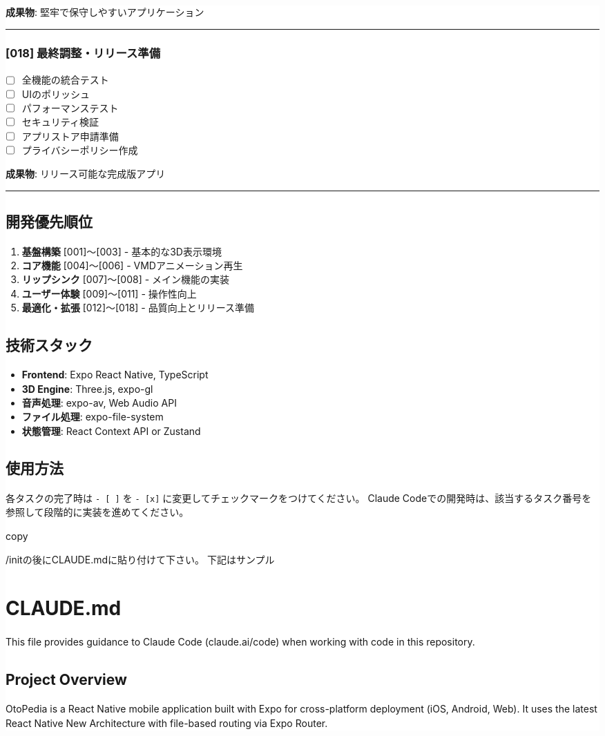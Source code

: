 **成果物**: 堅牢で保守しやすいアプリケーション

---

### [018] 最終調整・リリース準備
- [ ] 全機能の統合テスト
- [ ] UIのポリッシュ
- [ ] パフォーマンステスト
- [ ] セキュリティ検証
- [ ] アプリストア申請準備
- [ ] プライバシーポリシー作成

**成果物**: リリース可能な完成版アプリ

---

## 開発優先順位
1. **基盤構築** [001]〜[003] - 基本的な3D表示環境
2. **コア機能** [004]〜[006] - VMDアニメーション再生
3. **リップシンク** [007]〜[008] - メイン機能の実装
4. **ユーザー体験** [009]〜[011] - 操作性向上
5. **最適化・拡張** [012]〜[018] - 品質向上とリリース準備

## 技術スタック
- **Frontend**: Expo React Native, TypeScript
- **3D Engine**: Three.js, expo-gl
- **音声処理**: expo-av, Web Audio API
- **ファイル処理**: expo-file-system
- **状態管理**: React Context API or Zustand

## 使用方法
各タスクの完了時は `- [ ]` を `- [x]` に変更してチェックマークをつけてください。
Claude Codeでの開発時は、該当するタスク番号を参照して段階的に実装を進めてください。

copy


/initの後にCLAUDE.mdに貼り付けて下さい。
下記はサンプル

# CLAUDE.md

This file provides guidance to Claude Code (claude.ai/code) when working with code in this repository.

## Project Overview
OtoPedia is a React Native mobile application built with Expo for cross-platform deployment (iOS, Android, Web). It uses the latest React Native New Architecture with file-based routing via Expo Router.

